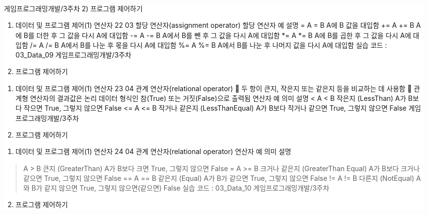 게임프로그래밍개발/3주차
2) 프로그램 제어하기
1. 데이터 및 프로그램 제어(1)
연산자
22
03 할당 연산자(assignment operator)
할당 연산자 예 설명
= A = B A에 B 값을 대입함
+= A += B A에 B를 더한 후 그 값을 다시 A에 대입함
-= A -= B A에서 B를 뺀 후 그 값을 다시 A에 대입함
*= A *= B A에 B를 곱한 후 그 값을 다시 A에 대입함
/= A /= B A에서 B를 나눈 후 몫을 다시 A에 대입함
%= A %= B A에서 B를 나눈 후 나머지 값을 다시 A에
대입함
실습 코드 : 03_Data_09
게임프로그래밍개발/3주차
2) 프로그램 제어하기
1. 데이터 및 프로그램 제어(1)
연산자
23
04 관계 연산자(relational operator)
 두 항이 큰지, 작은지 또는 같은지 등을 비교하는 데 사용함
 관계형 연산자의 결과값은 논리 데이터 형식인 참(True) 또는
거짓(False)으로 출력됨
연산자 예 의미 설명
< A < B 작은지
(LessThan)
A가 B보다 작으면 True, 
그렇지 않으면 False
<= A <= B 작거나 같은지
(LessThanEqual)
A가 B보다 작거나
같으면 True, 
그렇지 않으면 False
게임프로그래밍개발/3주차
2) 프로그램 제어하기
1. 데이터 및 프로그램 제어(1)
연산자
24
04 관계 연산자(relational operator)
연산자 예 의미 설명
> A > B 큰지
(GreaterThan)
A가 B보다 크면 True, 
그렇지 않으면 False
>= A >= B
크거나 같은지
(GreaterThan
Equal)
A가 B보다 크거나 같으면
True, 그렇지 않으면
False
== A == B 같은지
(Equal)
A가 B가 같으면 True, 
그렇지 않으면 False
!= A != B 다른지
(NotEqual)
A와 B가 같지 않으면
True, 그렇지
않으면(같으면) False
실습 코드 : 03_Data_10
게임프로그래밍개발/3주차
2) 프로그램 제어하기